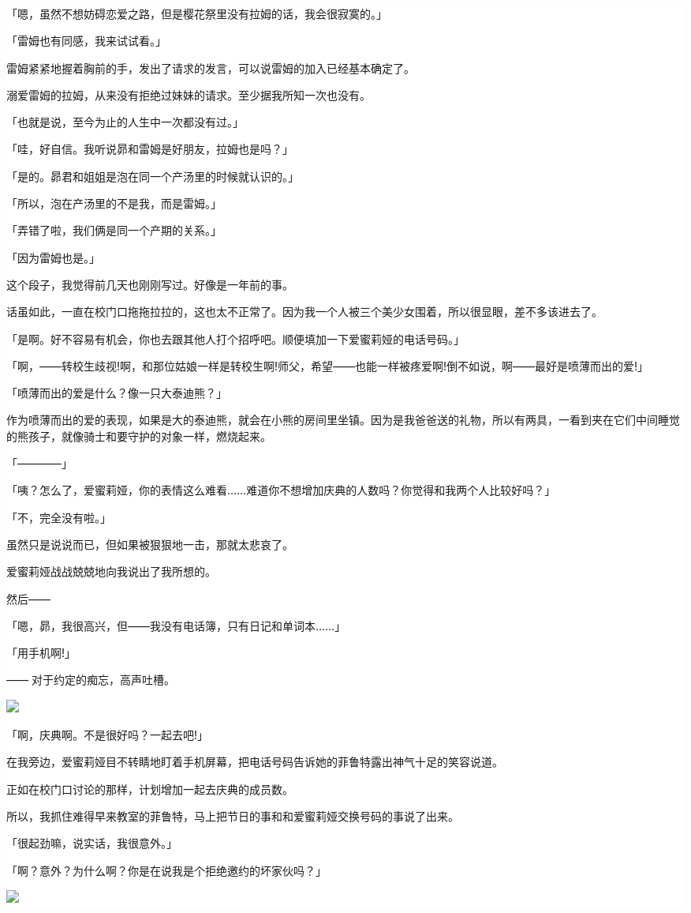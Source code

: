 「嗯，虽然不想妨碍恋爱之路，但是樱花祭里没有拉姆的话，我会很寂寞的。」

「雷姆也有同感，我来试试看。」

雷姆紧紧地握着胸前的手，发出了请求的发言，可以说雷姆的加入已经基本确定了。

溺爱雷姆的拉姆，从来没有拒绝过妹妹的请求。至少据我所知一次也没有。

「也就是说，至今为止的人生中一次都没有过。」

「哇，好自信。我听说昴和雷姆是好朋友，拉姆也是吗？」

「是的。昴君和姐姐是泡在同一个产汤里的时候就认识的。」

「所以，泡在产汤里的不是我，而是雷姆。」

「弄错了啦，我们俩是同一个产期的关系。」

「因为雷姆也是。」

这个段子，我觉得前几天也刚刚写过。好像是一年前的事。

话虽如此，一直在校门口拖拖拉拉的，这也太不正常了。因为我一个人被三个美少女围着，所以很显眼，差不多该进去了。

「是啊。好不容易有机会，你也去跟其他人打个招呼吧。顺便填加一下爱蜜莉娅的电话号码。」

「啊，——转校生歧视!啊，和那位姑娘一样是转校生啊!师父，希望——也能一样被疼爱啊!倒不如说，啊——最好是喷薄而出的爱!」

「喷薄而出的爱是什么？像一只大泰迪熊？」

作为喷薄而出的爱的表现，如果是大的泰迪熊，就会在小熊的房间里坐镇。因为是我爸爸送的礼物，所以有两具，一看到夹在它们中间睡觉的熊孩子，就像骑士和要守护的对象一样，燃烧起来。

「————」

「咦？怎么了，爱蜜莉娅，你的表情这么难看……难道你不想增加庆典的人数吗？你觉得和我两个人比较好吗？」

「不，完全没有啦。」

虽然只是说说而已，但如果被狠狠地一击，那就太悲哀了。

爱蜜莉娅战战兢兢地向我说出了我所想的。

然后——

「嗯，昴，我很高兴，但——我没有电话簿，只有日记和单词本……」

「用手机啊!」

—— 对于约定的痴忘，高声吐槽。

![](/res/img/article/chapter099/if/16-4.png)

「啊，庆典啊。不是很好吗？一起去吧!」

在我旁边，爱蜜莉娅目不转睛地盯着手机屏幕，把电话号码告诉她的菲鲁特露出神气十足的笑容说道。

正如在校门口讨论的那样，计划增加一起去庆典的成员数。

所以，我抓住难得早来教室的菲鲁特，马上把节日的事和和爱蜜莉娅交换号码的事说了出来。

「很起劲嘛，说实话，我很意外。」

「啊？意外？为什么啊？你是在说我是个拒绝邀约的坏家伙吗？」

![](/res/img/article/chapter099/if/16-5.png)
